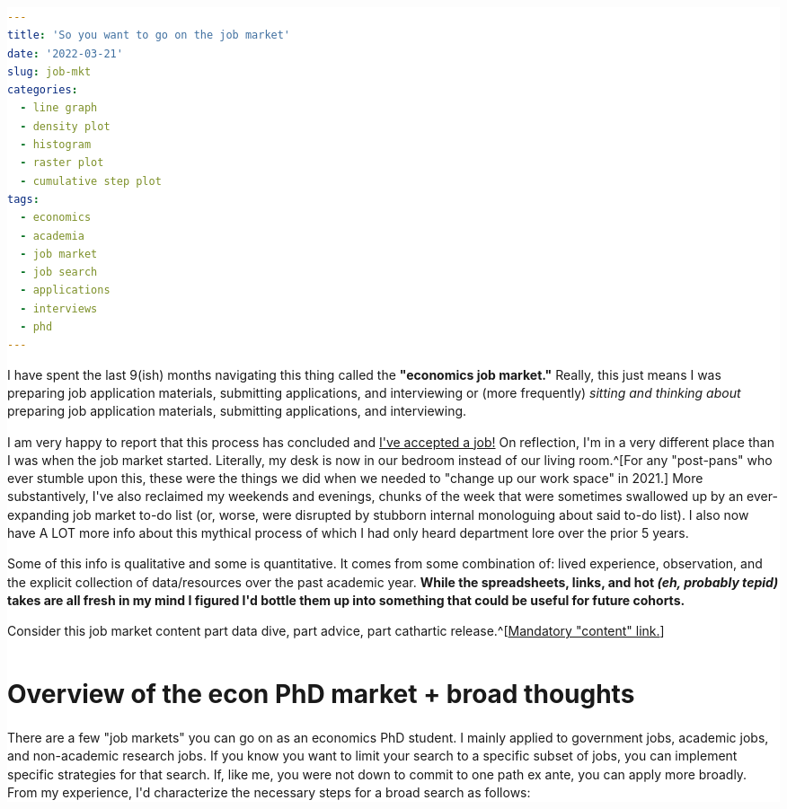 ```yaml
---
title: 'So you want to go on the job market'
date: '2022-03-21'
slug: job-mkt
categories:
  - line graph
  - density plot
  - histogram
  - raster plot
  - cumulative step plot
tags:
  - economics
  - academia
  - job market
  - job search
  - applications
  - interviews
  - phd
---
```


I have spent the last 9(ish) months navigating this thing called the **"economics job market."** Really, this just means I was preparing job application materials, submitting applications, and interviewing or (more frequently) *sitting and thinking about* preparing job application materials, submitting applications, and interviewing.

I am very happy to report that this process has concluded and [I've accepted a job!](https://twitter.com/AllbriteAllday/status/1496196066294837254?s=20&t=nz3uUbIxX13AYQ5ZdPtI2w) On reflection, I'm in a very different place than I was when the job market started. Literally, my desk is now in our bedroom instead of our living room.^[For any "post-pans" who ever stumble upon this, these were the things we did when we needed to "change up our work space" in 2021.] More substantively, I've also reclaimed my weekends and evenings, chunks of the week that were sometimes swallowed up by an ever-expanding job market to-do list (or, worse, were disrupted by stubborn internal monologuing about said to-do list). I also now have A LOT more info about this mythical process of which I had only heard department lore over the prior 5 years. 

Some of this info is qualitative and some is quantitative. It comes from some combination of: lived experience, observation, and the explicit collection of data/resources over the past academic year. **While the spreadsheets, links, and hot *(eh, probably tepid)* takes are all fresh in my mind I figured I'd bottle them up into something that could be useful for future cohorts.**

Consider this job market content part data dive, part advice, part cathartic release.^[[Mandatory "content" link.](https://i.redd.it/yqnovk6ze0771.gif)]

# Overview of the econ PhD market + broad thoughts

There are a few "job markets" you can go on as an economics PhD student. I mainly applied to government jobs, academic jobs, and non-academic research jobs. If you know you want to limit your search to a specific subset of jobs, you can implement specific strategies for that search. If, like me, you were not down to commit to one path ex ante, you can apply more broadly. From my experience, I'd characterize the necessary steps for a broad search as follows:
